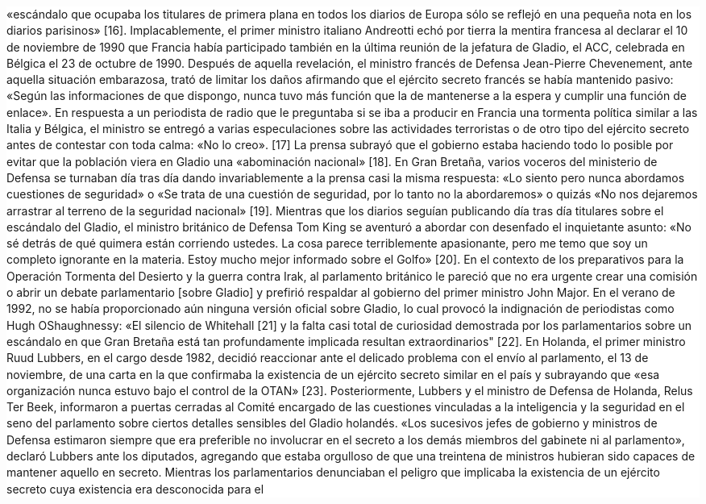«escándalo que ocupaba
los titulares de primera plana en todos los diarios de Europa sólo se
reflejó en una pequeña nota en los diarios parisinos» [16].
Implacablemente, el primer ministro italiano Andreotti echó por tierra la
mentira francesa al declarar el 10 de noviembre de 1990 que Francia había
participado también en la última reunión de la jefatura de Gladio, el ACC,
celebrada en Bélgica el 23 de octubre de 1990.
Después de aquella
revelación, el ministro francés de Defensa Jean-Pierre Chevenement, ante
aquella situación embarazosa, trató de limitar los daños afirmando que el
ejército secreto francés se había mantenido pasivo:
«Según las informaciones
de que dispongo, nunca tuvo más función que la de mantenerse a la espera y
cumplir una función de enlace».
En respuesta a un periodista de radio que le preguntaba si se iba a producir
en Francia una tormenta política similar a las Italia y Bélgica, el ministro
se entregó a varias especulaciones sobre las actividades terroristas o de
otro tipo del ejército secreto antes de contestar con toda calma:
«No lo
creo». [17]
La prensa subrayó que el gobierno estaba haciendo todo lo
posible por evitar que la población viera en Gladio una «abominación
nacional» [18].
En Gran Bretaña, varios voceros del ministerio de Defensa se turnaban día
tras día dando invariablemente a la prensa casi la misma respuesta:
«Lo
siento pero nunca abordamos cuestiones de seguridad» o «Se trata de una
cuestión de seguridad, por lo tanto no la abordaremos» o quizás «No nos
dejaremos arrastrar al terreno de la seguridad nacional» [19].
Mientras que
los diarios seguían publicando día tras día titulares sobre el escándalo del
Gladio, el ministro británico de Defensa Tom King se aventuró a abordar con
desenfado el inquietante asunto:
«No sé detrás de qué quimera están
corriendo ustedes. La cosa parece terriblemente apasionante, pero me temo
que soy un completo ignorante en la materia. Estoy mucho mejor informado
sobre el Golfo» [20].
En el contexto de los preparativos para la Operación Tormenta del Desierto y
la guerra contra Irak, al parlamento británico le pareció que no era urgente
crear una comisión o abrir un debate parlamentario [sobre Gladio] y prefirió
respaldar al gobierno del primer ministro John Major.
En el verano de 1992,
no se había proporcionado aún ninguna versión oficial sobre Gladio, lo cual
provocó la indignación de periodistas como Hugh OShaughnessy:
«El silencio
de Whitehall [21] y la falta casi total de curiosidad demostrada por los
parlamentarios sobre un escándalo en que Gran Bretaña está tan profundamente
implicada resultan extraordinarios" [22].
En Holanda, el primer ministro Ruud Lubbers, en el cargo desde 1982, decidió
reaccionar ante el delicado problema con el envío al parlamento, el 13 de
noviembre, de una carta en la que confirmaba la existencia de un ejército
secreto similar en el país y subrayando que «esa organización nunca estuvo
bajo el control de la OTAN» [23].
Posteriormente, Lubbers y el ministro de
Defensa de Holanda, Relus Ter Beek, informaron a puertas cerradas al Comité
encargado de las cuestiones vinculadas a la inteligencia y la seguridad en
el seno del parlamento sobre ciertos detalles sensibles del Gladio holandés.
«Los sucesivos jefes de gobierno y ministros de Defensa estimaron siempre
que era preferible no involucrar en el secreto a los demás miembros del
gabinete ni al parlamento», declaró Lubbers ante los diputados, agregando
que estaba orgulloso de que una treintena de ministros hubieran sido capaces
de mantener aquello en secreto.
Mientras los parlamentarios denunciaban el peligro que implicaba la
existencia de un ejército secreto cuya existencia era desconocida para el